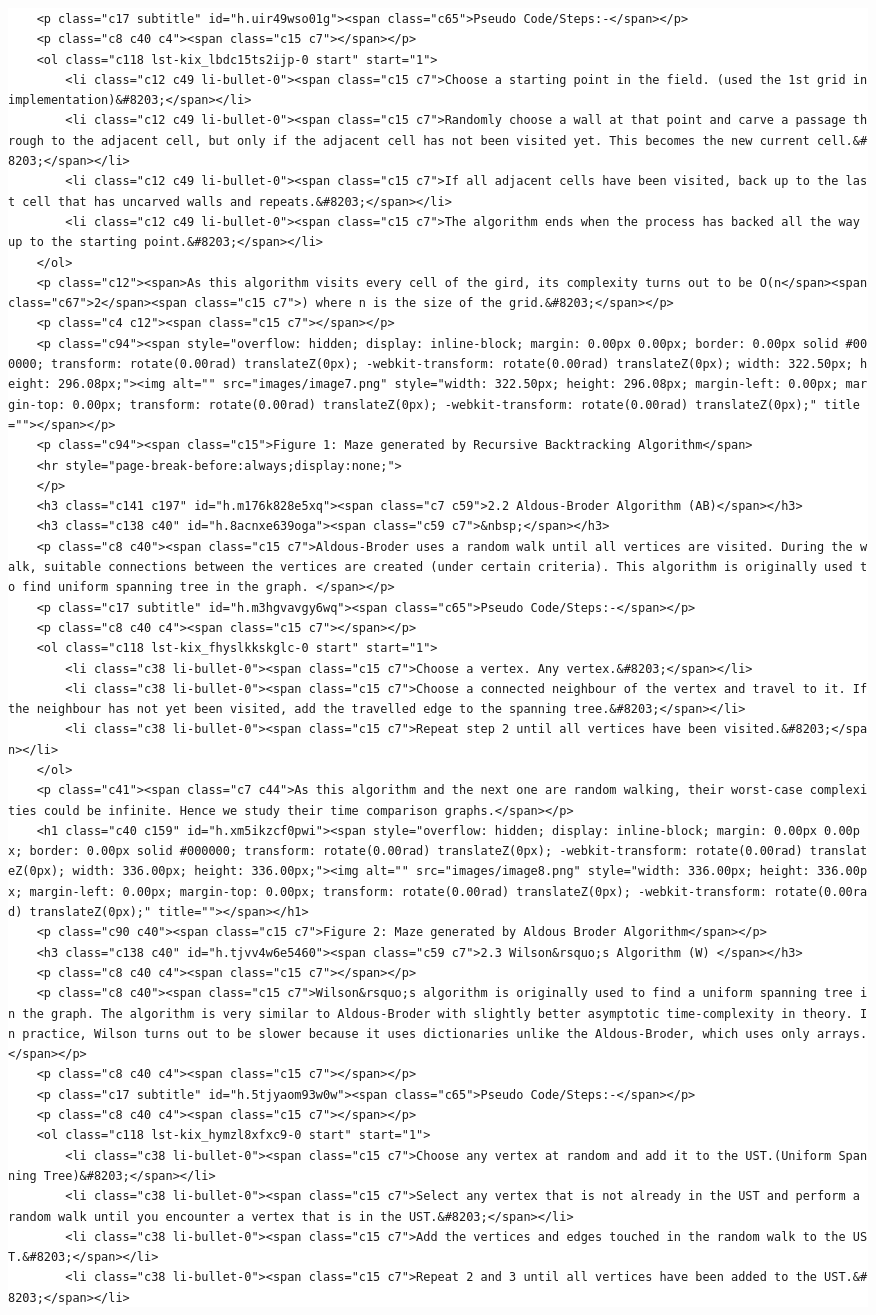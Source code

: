         <p class="c17 subtitle" id="h.uir49wso01g"><span class="c65">Pseudo Code/Steps:-</span></p>
        <p class="c8 c40 c4"><span class="c15 c7"></span></p>
        <ol class="c118 lst-kix_lbdc15ts2ijp-0 start" start="1">
            <li class="c12 c49 li-bullet-0"><span class="c15 c7">Choose a starting point in the field. (used the 1st grid in implementation)&#8203;</span></li>
            <li class="c12 c49 li-bullet-0"><span class="c15 c7">Randomly choose a wall at that point and carve a passage through to the adjacent cell, but only if the adjacent cell has not been visited yet. This becomes the new current cell.&#8203;</span></li>
            <li class="c12 c49 li-bullet-0"><span class="c15 c7">If all adjacent cells have been visited, back up to the last cell that has uncarved walls and repeats.&#8203;</span></li>
            <li class="c12 c49 li-bullet-0"><span class="c15 c7">The algorithm ends when the process has backed all the way up to the starting point.&#8203;</span></li>
        </ol>
        <p class="c12"><span>As this algorithm visits every cell of the gird, its complexity turns out to be O(n</span><span class="c67">2</span><span class="c15 c7">) where n is the size of the grid.&#8203;</span></p>
        <p class="c4 c12"><span class="c15 c7"></span></p>
        <p class="c94"><span style="overflow: hidden; display: inline-block; margin: 0.00px 0.00px; border: 0.00px solid #000000; transform: rotate(0.00rad) translateZ(0px); -webkit-transform: rotate(0.00rad) translateZ(0px); width: 322.50px; height: 296.08px;"><img alt="" src="images/image7.png" style="width: 322.50px; height: 296.08px; margin-left: 0.00px; margin-top: 0.00px; transform: rotate(0.00rad) translateZ(0px); -webkit-transform: rotate(0.00rad) translateZ(0px);" title=""></span></p>
        <p class="c94"><span class="c15">Figure 1: Maze generated by Recursive Backtracking Algorithm</span>
        <hr style="page-break-before:always;display:none;">
        </p>
        <h3 class="c141 c197" id="h.m176k828e5xq"><span class="c7 c59">2.2 Aldous-Broder Algorithm (AB)</span></h3>
        <h3 class="c138 c40" id="h.8acnxe639oga"><span class="c59 c7">&nbsp;</span></h3>
        <p class="c8 c40"><span class="c15 c7">Aldous-Broder uses a random walk until all vertices are visited. During the walk, suitable connections between the vertices are created (under certain criteria). This algorithm is originally used to find uniform spanning tree in the graph. </span></p>
        <p class="c17 subtitle" id="h.m3hgvavgy6wq"><span class="c65">Pseudo Code/Steps:-</span></p>
        <p class="c8 c40 c4"><span class="c15 c7"></span></p>
        <ol class="c118 lst-kix_fhyslkkskglc-0 start" start="1">
            <li class="c38 li-bullet-0"><span class="c15 c7">Choose a vertex. Any vertex.&#8203;</span></li>
            <li class="c38 li-bullet-0"><span class="c15 c7">Choose a connected neighbour of the vertex and travel to it. If the neighbour has not yet been visited, add the travelled edge to the spanning tree.&#8203;</span></li>
            <li class="c38 li-bullet-0"><span class="c15 c7">Repeat step 2 until all vertices have been visited.&#8203;</span></li>
        </ol>
        <p class="c41"><span class="c7 c44">As this algorithm and the next one are random walking, their worst-case complexities could be infinite. Hence we study their time comparison graphs.</span></p>
        <h1 class="c40 c159" id="h.xm5ikzcf0pwi"><span style="overflow: hidden; display: inline-block; margin: 0.00px 0.00px; border: 0.00px solid #000000; transform: rotate(0.00rad) translateZ(0px); -webkit-transform: rotate(0.00rad) translateZ(0px); width: 336.00px; height: 336.00px;"><img alt="" src="images/image8.png" style="width: 336.00px; height: 336.00px; margin-left: 0.00px; margin-top: 0.00px; transform: rotate(0.00rad) translateZ(0px); -webkit-transform: rotate(0.00rad) translateZ(0px);" title=""></span></h1>
        <p class="c90 c40"><span class="c15 c7">Figure 2: Maze generated by Aldous Broder Algorithm</span></p>
        <h3 class="c138 c40" id="h.tjvv4w6e5460"><span class="c59 c7">2.3 Wilson&rsquo;s Algorithm (W) </span></h3>
        <p class="c8 c40 c4"><span class="c15 c7"></span></p>
        <p class="c8 c40"><span class="c15 c7">Wilson&rsquo;s algorithm is originally used to find a uniform spanning tree in the graph. The algorithm is very similar to Aldous-Broder with slightly better asymptotic time-complexity in theory. In practice, Wilson turns out to be slower because it uses dictionaries unlike the Aldous-Broder, which uses only arrays. </span></p>
        <p class="c8 c40 c4"><span class="c15 c7"></span></p>
        <p class="c17 subtitle" id="h.5tjyaom93w0w"><span class="c65">Pseudo Code/Steps:-</span></p>
        <p class="c8 c40 c4"><span class="c15 c7"></span></p>
        <ol class="c118 lst-kix_hymzl8xfxc9-0 start" start="1">
            <li class="c38 li-bullet-0"><span class="c15 c7">Choose any vertex at random and add it to the UST.(Uniform Spanning Tree)&#8203;</span></li>
            <li class="c38 li-bullet-0"><span class="c15 c7">Select any vertex that is not already in the UST and perform a random walk until you encounter a vertex that is in the UST.&#8203;</span></li>
            <li class="c38 li-bullet-0"><span class="c15 c7">Add the vertices and edges touched in the random walk to the UST.&#8203;</span></li>
            <li class="c38 li-bullet-0"><span class="c15 c7">Repeat 2 and 3 until all vertices have been added to the UST.&#8203;</span></li>